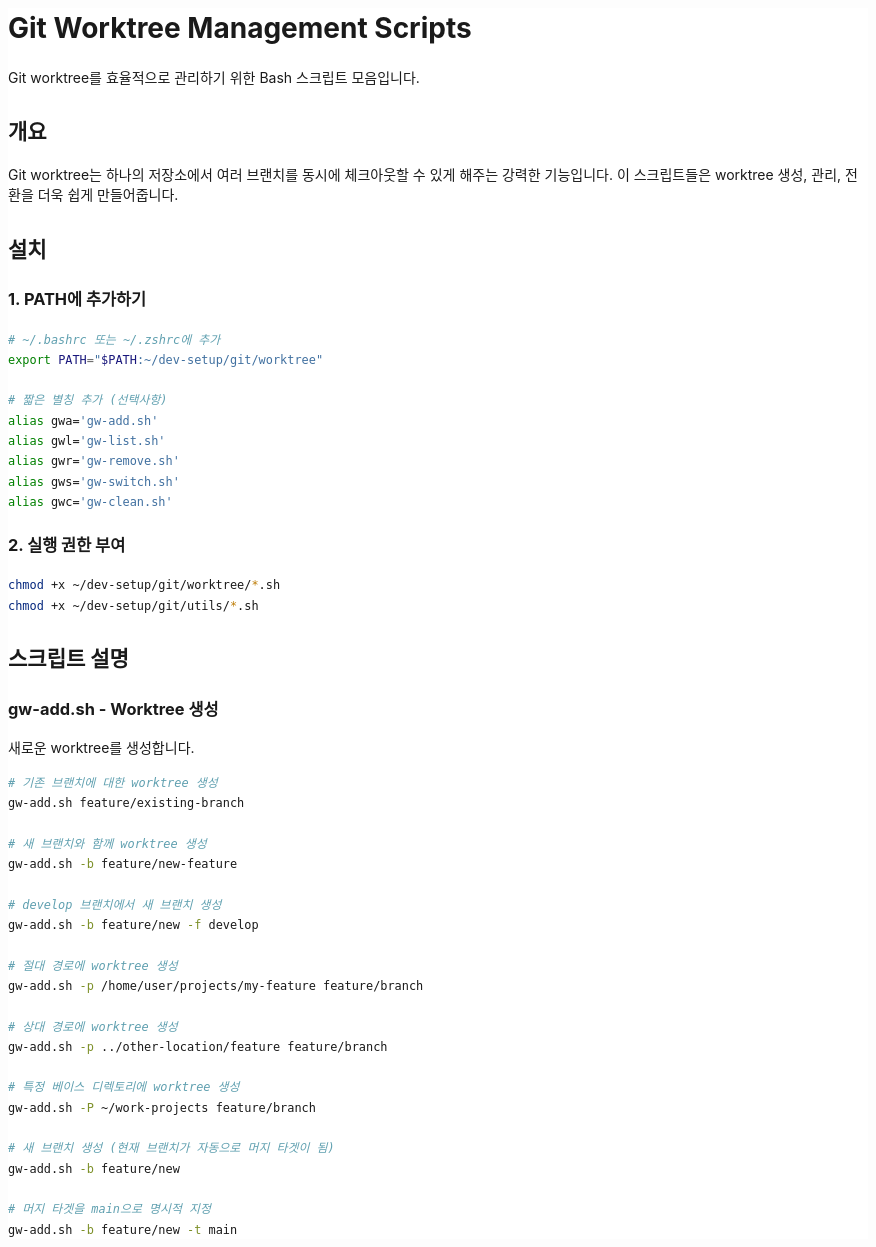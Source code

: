 # Git Worktree Management Scripts

Git worktree를 효율적으로 관리하기 위한 Bash 스크립트 모음입니다.

## 개요

Git worktree는 하나의 저장소에서 여러 브랜치를 동시에 체크아웃할 수 있게 해주는 강력한 기능입니다. 이 스크립트들은 worktree 생성, 관리, 전환을 더욱 쉽게 만들어줍니다.

## 설치

### 1. PATH에 추가하기

```bash
# ~/.bashrc 또는 ~/.zshrc에 추가
export PATH="$PATH:~/dev-setup/git/worktree"

# 짧은 별칭 추가 (선택사항)
alias gwa='gw-add.sh'
alias gwl='gw-list.sh'
alias gwr='gw-remove.sh'
alias gws='gw-switch.sh'
alias gwc='gw-clean.sh'
```

### 2. 실행 권한 부여

```bash
chmod +x ~/dev-setup/git/worktree/*.sh
chmod +x ~/dev-setup/git/utils/*.sh
```

## 스크립트 설명

### gw-add.sh - Worktree 생성

새로운 worktree를 생성합니다.

```bash
# 기존 브랜치에 대한 worktree 생성
gw-add.sh feature/existing-branch

# 새 브랜치와 함께 worktree 생성
gw-add.sh -b feature/new-feature

# develop 브랜치에서 새 브랜치 생성
gw-add.sh -b feature/new -f develop

# 절대 경로에 worktree 생성
gw-add.sh -p /home/user/projects/my-feature feature/branch

# 상대 경로에 worktree 생성  
gw-add.sh -p ../other-location/feature feature/branch

# 특정 베이스 디렉토리에 worktree 생성
gw-add.sh -P ~/work-projects feature/branch

# 새 브랜치 생성 (현재 브랜치가 자동으로 머지 타겟이 됨)
gw-add.sh -b feature/new

# 머지 타겟을 main으로 명시적 지정
gw-add.sh -b feature/new -t main

```